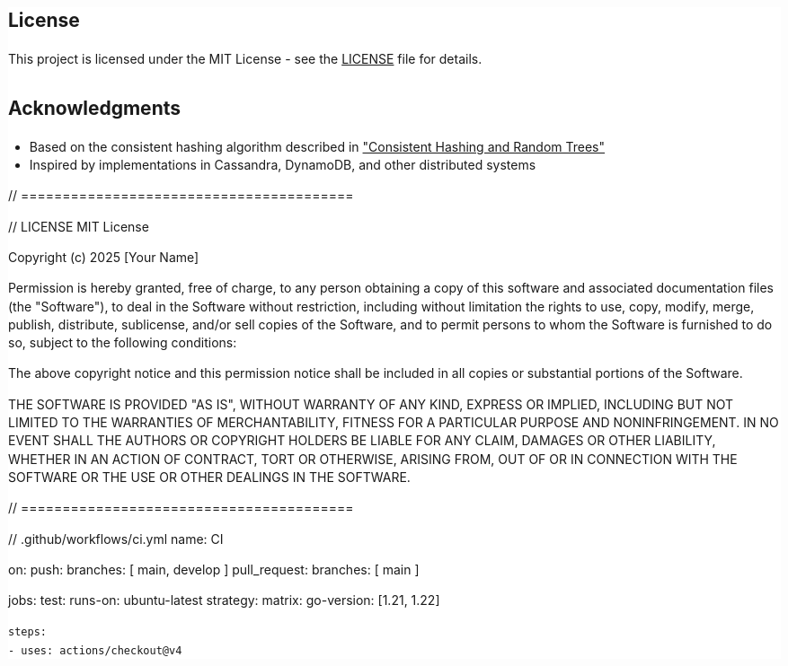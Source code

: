 ## License

This project is licensed under the MIT License - see the [LICENSE](LICENSE) file for details.

## Acknowledgments

- Based on the consistent hashing algorithm described in ["Consistent Hashing and Random Trees"](https://www.cs.princeton.edu/courses/archive/fall07/cos518/papers/chash.pdf)
- Inspired by implementations in Cassandra, DynamoDB, and other distributed systems

// ========================================

// LICENSE
MIT License

Copyright (c) 2025 [Your Name]

Permission is hereby granted, free of charge, to any person obtaining a copy
of this software and associated documentation files (the "Software"), to deal
in the Software without restriction, including without limitation the rights
to use, copy, modify, merge, publish, distribute, sublicense, and/or sell
copies of the Software, and to permit persons to whom the Software is
furnished to do so, subject to the following conditions:

The above copyright notice and this permission notice shall be included in all
copies or substantial portions of the Software.

THE SOFTWARE IS PROVIDED "AS IS", WITHOUT WARRANTY OF ANY KIND, EXPRESS OR
IMPLIED, INCLUDING BUT NOT LIMITED TO THE WARRANTIES OF MERCHANTABILITY,
FITNESS FOR A PARTICULAR PURPOSE AND NONINFRINGEMENT. IN NO EVENT SHALL THE
AUTHORS OR COPYRIGHT HOLDERS BE LIABLE FOR ANY CLAIM, DAMAGES OR OTHER
LIABILITY, WHETHER IN AN ACTION OF CONTRACT, TORT OR OTHERWISE, ARISING FROM,
OUT OF OR IN CONNECTION WITH THE SOFTWARE OR THE USE OR OTHER DEALINGS IN THE
SOFTWARE.

// ========================================

// .github/workflows/ci.yml
name: CI

on:
push:
branches: [ main, develop ]
pull_request:
branches: [ main ]

jobs:
test:
runs-on: ubuntu-latest
strategy:
matrix:
go-version: [1.21, 1.22]

    steps:
    - uses: actions/checkout@v4
